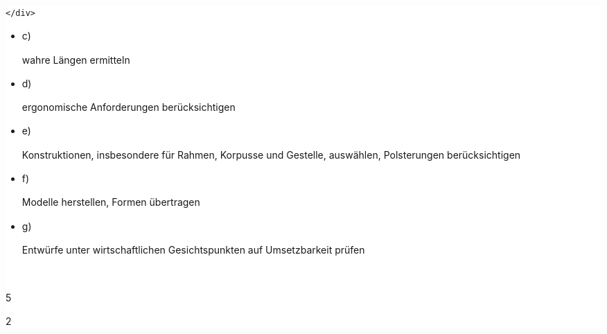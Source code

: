     </div>

  - c)
    
    <div>
    
    wahre Längen ermitteln
    
    </div>

  - d)
    
    <div>
    
    ergonomische Anforderungen berücksichtigen
    
    </div>

  - e)
    
    <div>
    
    Konstruktionen, insbesondere für Rahmen, Korpusse und Gestelle,
    auswählen, Polsterungen berücksichtigen
    
    </div>

  - f)
    
    <div>
    
    Modelle herstellen, Formen übertragen
    
    </div>

  - g)
    
    <div>
    
    Entwürfe unter wirtschaftlichen Gesichtspunkten auf Umsetzbarkeit
    prüfen
    
    </div>

</td>

<td style="border-right: 0.5pt solid ; border-bottom: 0.5pt solid ; " align="center" valign="top">

 

</td>

<td style="border-bottom: 0.5pt solid ; " align="center" valign="middle">

5

</td>

</tr>

<tr>

<td style="border-right: 0.5pt solid ; border-bottom: 0.5pt solid ; " align="left" valign="top">

2
